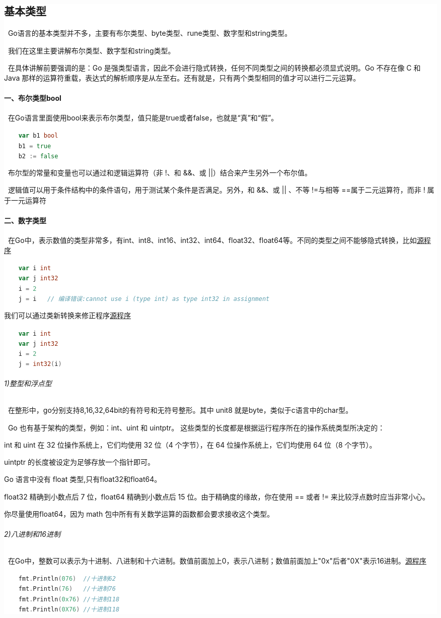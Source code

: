 ## 基本类型
&nbsp;&nbsp;Go语言的基本类型并不多，主要有布尔类型、byte类型、rune类型、数字型和string类型。

&nbsp;&nbsp;我们在这里主要讲解布尔类型、数字型和string类型。

&nbsp;&nbsp;在具体讲解前要强调的是：Go 是强类型语言，因此不会进行隐式转换，任何不同类型之间的转换都必须显式说明。Go 不存在像 C 和 Java 那样的运算符重载，表达式的解析顺序是从左至右。还有就是，只有两个类型相同的值才可以进行二元运算。

#### 一、布尔类型bool
&nbsp;&nbsp;在Go语言里面使用bool来表示布尔类型，值只能是true或者false，也就是“真”和“假”。
```go
	var b1 bool
	b1 = true
	b2 := false
```

&nbsp;&nbsp;布尔型的常量和变量也可以通过和逻辑运算符（非 !、和 &&、或 ||）结合来产生另外一个布尔值。

&nbsp;&nbsp;逻辑值可以用于条件结构中的条件语句，用于测试某个条件是否满足。另外，和 &&、或 || 、不等 !=与相等 ==属于二元运算符，而非 ! 属于一元运算符

#### 二、数字类型
&nbsp;&nbsp;在Go中，表示数值的类型非常多，有int、int8、int16、int32、int64、float32、float64等。不同的类型之间不能够隐式转换，比如[源程序](https://github.com/sunnygocms/gobook/blob/master/src/go_lang_base/03/pro03_2_1.go)
```go
	var i int
    var j int32
    i = 2
    j = i   // 编译错误:cannot use i (type int) as type int32 in assignment
```
我们可以通过类新转换来修正程序[源程序](https://github.com/sunnygocms/gobook/blob/master/src/go_lang_base/03/pro03_2_2.go)

```go
	var i int
    var j int32
    i = 2
    j = int32(i)
```

###### 1)整型和浮点型
&nbsp;&nbsp;在整形中，go分别支持8,16,32,64bit的有符号和无符号整形。其中 unit8 就是byte，类似于c语言中的char型。

&nbsp;&nbsp;Go 也有基于架构的类型，例如：int、uint 和 uintptr。
这些类型的长度都是根据运行程序所在的操作系统类型所决定的：

int 和 uint 在 32 位操作系统上，它们均使用 32 位（4 个字节），在 64 位操作系统上，它们均使用 64 位（8 个字节）。

uintptr 的长度被设定为足够存放一个指针即可。

Go 语言中没有 float 类型,只有float32和float64。

float32 精确到小数点后 7 位，float64 精确到小数点后 15 位。由于精确度的缘故，你在使用 == 或者 != 来比较浮点数时应当非常小心。

你尽量使用float64，因为 math 包中所有有关数学运算的函数都会要求接收这个类型。

###### 2)八进制和16进制
&nbsp;&nbsp;在Go中，整数可以表示为十进制、八进制和十六进制。数值前面加上0，表示八进制；数值前面加上"0x"后者"0X"表示16进制。[源程序](https://github.com/sunnygocms/gobook/blob/master/src/go_lang_base/03/pro03_2_3.go)
```go
	fmt.Println(076)  //十进制62
	fmt.Println(76)   //十进制76
	fmt.Println(0x76) //十进制118
	fmt.Println(0X76) //十进制118
```
